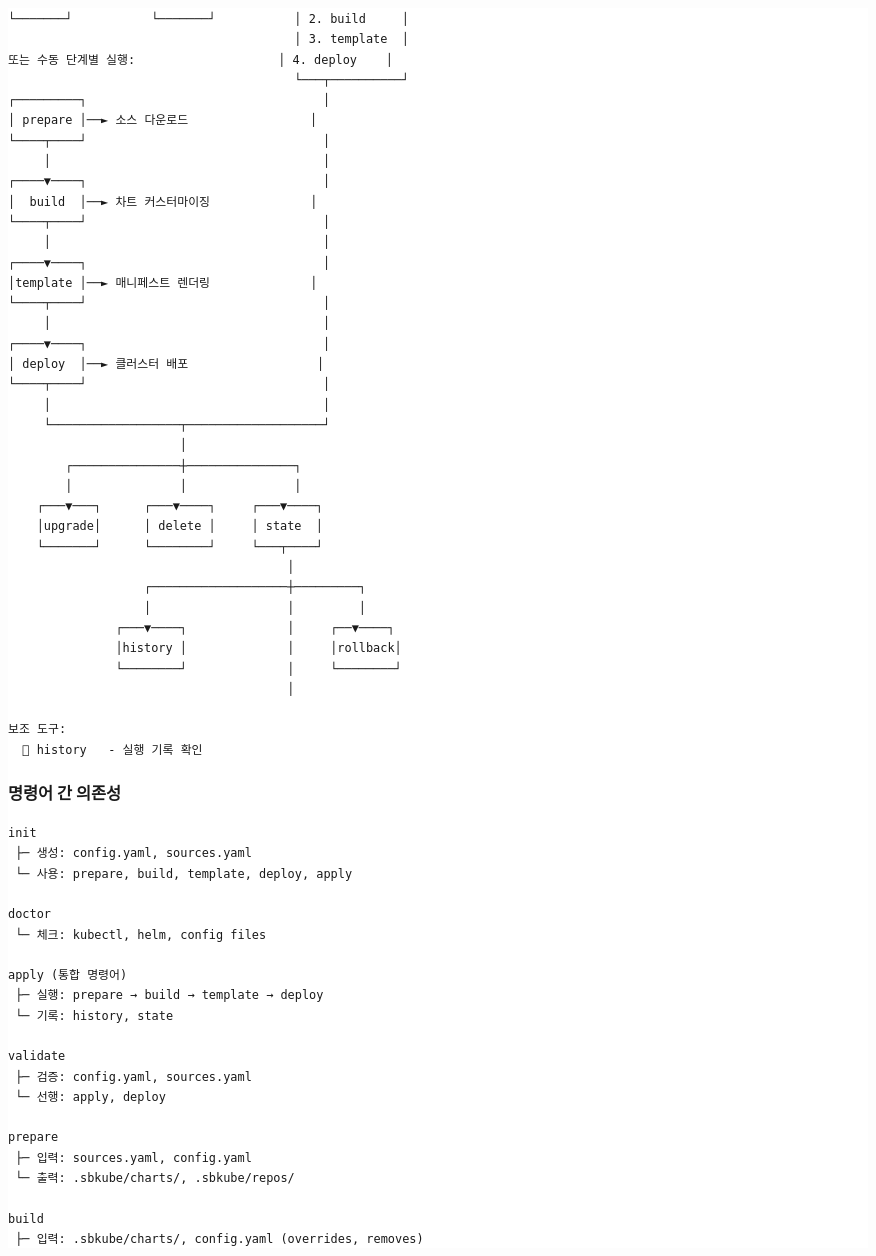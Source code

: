 ```
└───────┘           └───────┘           │ 2. build     │
                                        │ 3. template  │
또는 수동 단계별 실행:                    │ 4. deploy    │
                                        └───┬──────────┘
┌─────────┐                                 │
│ prepare │──► 소스 다운로드                 │
└────┬────┘                                 │
     │                                      │
┌────▼────┐                                 │
│  build  │──► 차트 커스터마이징              │
└────┬────┘                                 │
     │                                      │
┌────▼────┐                                 │
│template │──► 매니페스트 렌더링              │
└────┬────┘                                 │
     │                                      │
┌────▼────┐                                 │
│ deploy  │──► 클러스터 배포                  │
└────┬────┘                                 │
     │                                      │
     └──────────────────┬───────────────────┘
                        │
        ┌───────────────┼───────────────┐
        │               │               │
    ┌───▼───┐      ┌───▼────┐     ┌───▼────┐
    │upgrade│      │ delete │     │ state  │
    └───────┘      └────────┘     └───┬────┘
                                       │
                   ┌───────────────────┼─────────┐
                   │                   │         │
               ┌───▼────┐              │     ┌──▼────┐
               │history │              │     │rollback│
               └────────┘              │     └────────┘
                                       │

보조 도구:
  📖 history   - 실행 기록 확인
```

### 명령어 간 의존성

```
init
 ├─ 생성: config.yaml, sources.yaml
 └─ 사용: prepare, build, template, deploy, apply

doctor
 └─ 체크: kubectl, helm, config files

apply (통합 명령어)
 ├─ 실행: prepare → build → template → deploy
 └─ 기록: history, state

validate
 ├─ 검증: config.yaml, sources.yaml
 └─ 선행: apply, deploy

prepare
 ├─ 입력: sources.yaml, config.yaml
 └─ 출력: .sbkube/charts/, .sbkube/repos/

build
 ├─ 입력: .sbkube/charts/, config.yaml (overrides, removes)
```